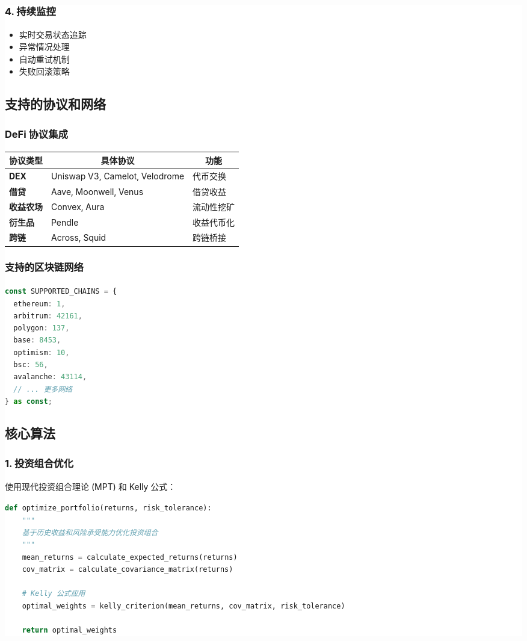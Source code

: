 ### 4. 持续监控
- 实时交易状态追踪
- 异常情况处理
- 自动重试机制
- 失败回滚策略

## 支持的协议和网络

### DeFi 协议集成

| 协议类型 | 具体协议 | 功能 |
|---------|---------|------|
| **DEX** | Uniswap V3, Camelot, Velodrome | 代币交换 |
| **借贷** | Aave, Moonwell, Venus | 借贷收益 |
| **收益农场** | Convex, Aura | 流动性挖矿 |
| **衍生品** | Pendle | 收益代币化 |
| **跨链** | Across, Squid | 跨链桥接 |

### 支持的区块链网络

```typescript
const SUPPORTED_CHAINS = {
  ethereum: 1,
  arbitrum: 42161,
  polygon: 137,
  base: 8453,
  optimism: 10,
  bsc: 56,
  avalanche: 43114,
  // ... 更多网络
} as const;
```

## 核心算法

### 1. 投资组合优化
使用现代投资组合理论 (MPT) 和 Kelly 公式：

```python
def optimize_portfolio(returns, risk_tolerance):
    """
    基于历史收益和风险承受能力优化投资组合
    """
    mean_returns = calculate_expected_returns(returns)
    cov_matrix = calculate_covariance_matrix(returns)
    
    # Kelly 公式应用
    optimal_weights = kelly_criterion(mean_returns, cov_matrix, risk_tolerance)
    
    return optimal_weights
```

